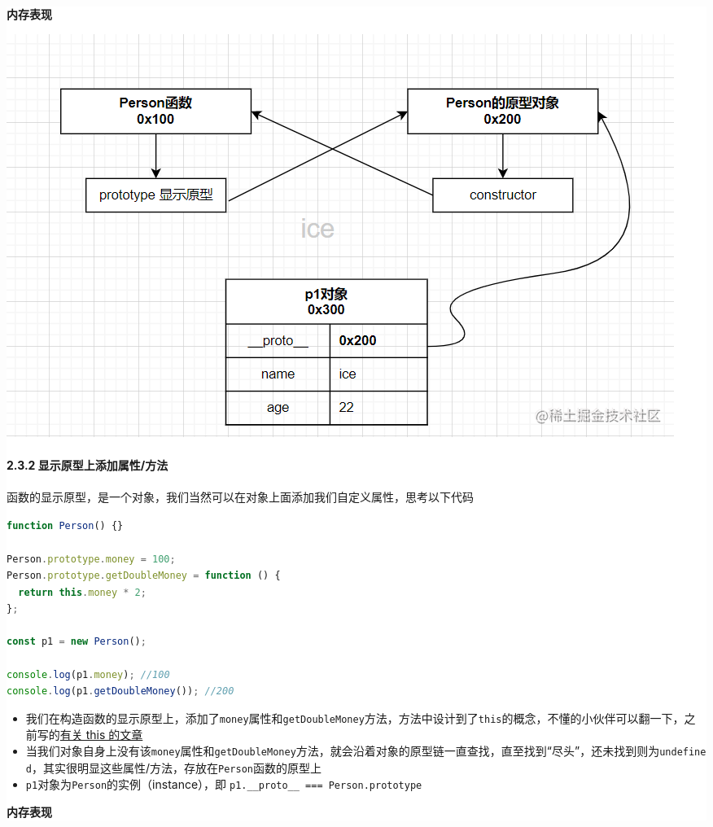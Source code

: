 **内存表现**

![image.png](./images/3.png)

#### 2.3.2 显示原型上添加属性/方法

函数的显示原型，是一个对象，我们当然可以在对象上面添加我们自定义属性，思考以下代码

```js
function Person() {}

Person.prototype.money = 100;
Person.prototype.getDoubleMoney = function () {
  return this.money * 2;
};

const p1 = new Person();

console.log(p1.money); //100
console.log(p1.getDoubleMoney()); //200
```

- 我们在构造函数的显示原型上，添加了`money`属性和`getDoubleMoney`方法，方法中设计到了`this`的概念，不懂的小伙伴可以翻一下，之前写的[有关 this 的文章](https://juejin.cn/post/7138827972525424676)
- 当我们对象自身上没有该`money`属性和`getDoubleMoney`方法，就会沿着对象的原型链一直查找，直至找到“尽头”，还未找到则为`undefined`，其实很明显这些属性/方法，存放在`Person`函数的原型上
- `p1`对象为`Person`的实例（instance），即 `p1.__proto__ === Person.prototype`

**内存表现**
